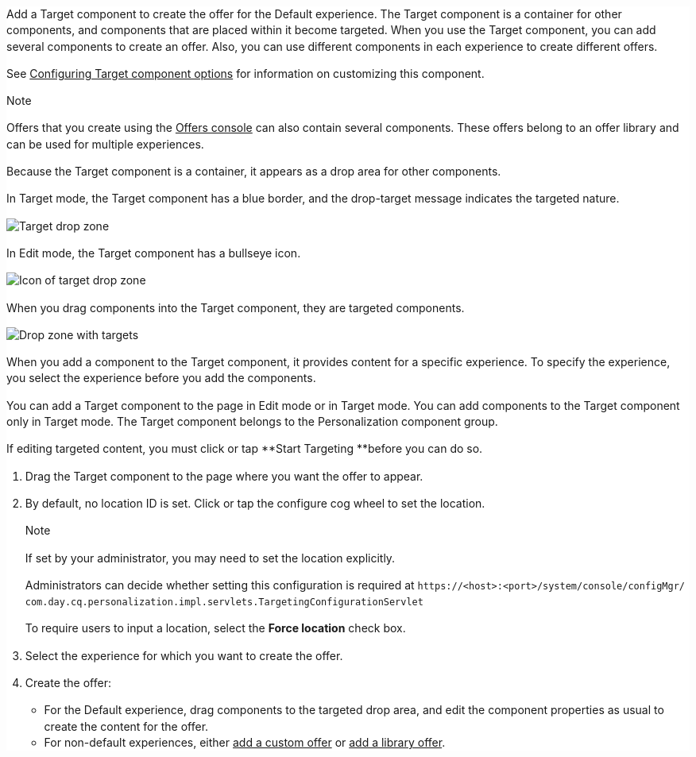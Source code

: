 Add a Target component to create the offer for the Default experience. The Target component is a container for other components, and components that are placed within it become targeted. When you use the Target component, you can add several components to create an offer. Also, you can use different components in each experience to create different offers.

See [Configuring Target component options](#configuring-target-component-options) for information on customizing this component.

>[!NOTE]
>
>Offers that you create using the [Offers console](/help/sites-cloud/authoring/personalization/offers.md) can also contain several components. These offers belong to an offer library and can be used for multiple experiences.

Because the Target component is a container, it appears as a drop area for other components.

In Target mode, the Target component has a blue border, and the drop-target message indicates the targeted nature.

![Target drop zone](/help/sites-cloud/authoring/assets/targeted-drop-target.png)

In Edit mode, the Target component has a bullseye icon.

![Icon of target drop zone](/help/sites-cloud/authoring/assets/targeted-drop-target-icon.png)

When you drag components into the Target component, they are targeted components.

![Drop zone with targets](/help/sites-cloud/authoring/assets/targeted-drop-zone-populated.png)

When you add a component to the Target component, it provides content for a specific experience. To specify the experience, you select the experience before you add the components.

You can add a Target component to the page in Edit mode or in Target mode. You can add components to the Target component only in Target mode. The Target component belongs to the Personalization component group.

If editing targeted content, you must click or tap **Start Targeting **before you can do so.

1. Drag the Target component to the page where you want the offer to appear.
1. By default, no location ID is set. Click or tap the configure cog wheel to set the location.

   >[!NOTE]
   >
   >If set by your administrator, you may need to set the location explicitly.
   >
   >Administrators can decide whether setting this configuration is required at `https://<host>:<port>/system/console/configMgr/com.day.cq.personalization.impl.servlets.TargetingConfigurationServlet`
   >
   >To require users to input a location, select the **Force location** check box.

1. Select the experience for which you want to create the offer.
1. Create the offer:

    * For the Default experience, drag components to the targeted drop area, and edit the component properties as usual to create the content for the offer.
    * For non-default experiences, either [add a custom offer](#adding-a-custom-offer) or [add a library offer](#adding-an-offer-from-an-offer-library).
